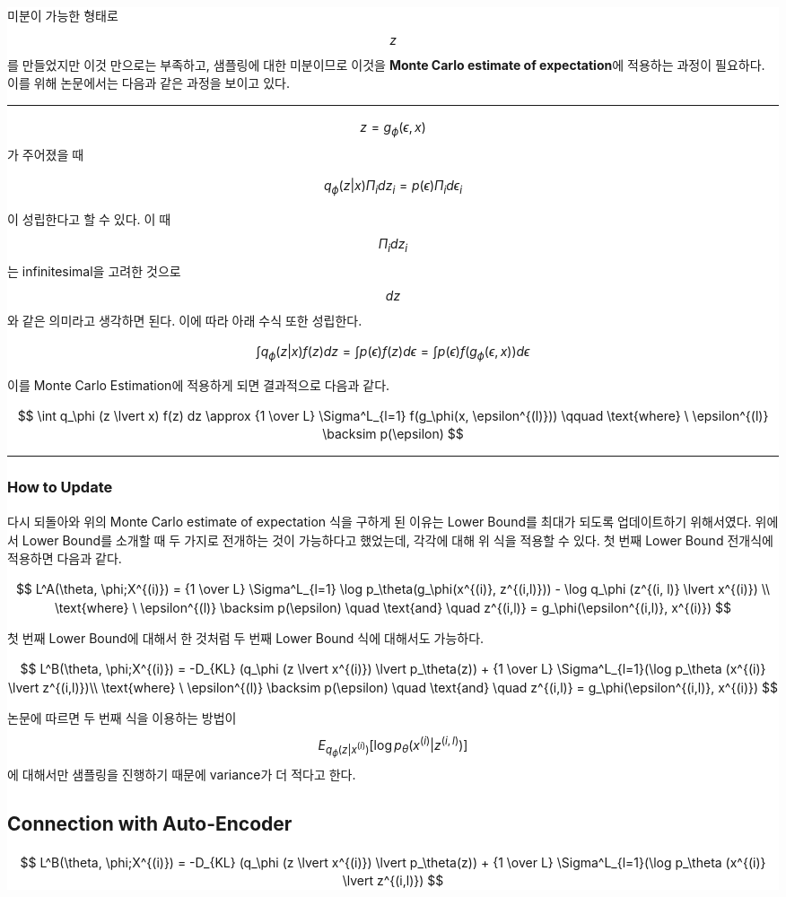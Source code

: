 미분이 가능한 형태로 $$z$$를 만들었지만 이것 만으로는 부족하고, 샘플링에 대한 미분이므로 이것을 **Monte Carlo estimate of expectation**에 적용하는 과정이 필요하다. 이를 위해 논문에서는 다음과 같은 과정을 보이고 있다.

---

$$ z = g_\phi (\epsilon, x) $$ 가 주어졌을 때

$$
q_\phi(z \lvert x) \Pi_i dz_i = p(\epsilon) \Pi_i d\epsilon_i
$$

이 성립한다고 할 수 있다. 이 때 $$\Pi_i dz_i$$는 infinitesimal을 고려한 것으로 $$dz$$와 같은 의미라고 생각하면 된다. 이에 따라 아래 수식 또한 성립한다.

$$
\int q_\phi (z \lvert x) f(z) dz = \int p(\epsilon) f(z) d\epsilon = \int p(\epsilon)f(g_\phi(\epsilon, x))d\epsilon
$$

이를 Monte Carlo Estimation에 적용하게 되면 결과적으로 다음과 같다.

$$
\int q_\phi (z \lvert x) f(z) dz \approx {1 \over L} \Sigma^L_{l=1} f(g_\phi(x, \epsilon^{(l)})) \qquad \text{where} \ \epsilon^{(l)} \backsim p(\epsilon)
$$

---

### How to Update

다시 되돌아와 위의 Monte Carlo estimate of expectation 식을 구하게 된 이유는 Lower Bound를 최대가 되도록 업데이트하기 위해서였다. 위에서 Lower Bound를 소개할 때 두 가지로 전개하는 것이 가능하다고 했었는데, 각각에 대해 위 식을 적용할 수 있다. 첫 번째 Lower Bound 전개식에 적용하면 다음과 같다.

$$
L^A(\theta, \phi;X^{(i)}) = {1 \over L} \Sigma^L_{l=1} \log p_\theta(g_\phi(x^{(i)}, z^{(i,l)})) - \log q_\phi (z^{(i, l)} \lvert x^{(i)}) \\
\text{where} \ \epsilon^{(l)} \backsim p(\epsilon) \quad \text{and} \quad z^{(i,l)} = g_\phi(\epsilon^{(i,l)}, x^{(i)})
$$

첫 번째 Lower Bound에 대해서 한 것처럼 두 번째 Lower Bound 식에 대해서도 가능하다.

$$
L^B(\theta, \phi;X^{(i)}) = -D_{KL} (q_\phi (z \lvert x^{(i)}) \lvert p_\theta(z)) + {1 \over L} \Sigma^L_{l=1}(\log p_\theta (x^{(i)} \lvert z^{(i,l)})\\
\text{where} \ \epsilon^{(l)} \backsim p(\epsilon) \quad \text{and} \quad z^{(i,l)} = g_\phi(\epsilon^{(i,l)}, x^{(i)})
$$

논문에 따르면 두 번째 식을 이용하는 방법이 $$E_{q_\phi(z \lvert x^{(i)})}[\log p_\theta (x^{(i)}\lvert z^{(i,l)})]$$에 대해서만 샘플링을 진행하기 때문에 variance가 더 적다고 한다.

## Connection with Auto-Encoder

$$
L^B(\theta, \phi;X^{(i)}) = -D_{KL} (q_\phi (z \lvert x^{(i)}) \lvert p_\theta(z)) + {1 \over L} \Sigma^L_{l=1}(\log p_\theta (x^{(i)} \lvert z^{(i,l)})
$$
